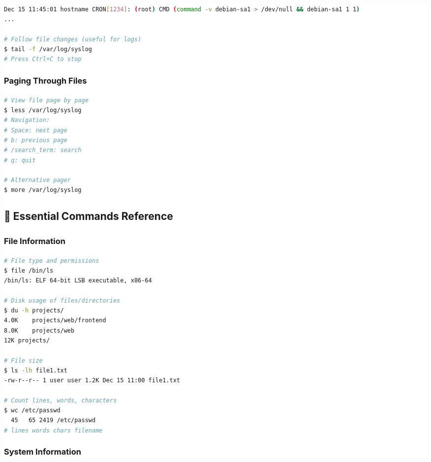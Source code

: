```bash
Dec 15 11:45:01 hostname CRON[1234]: (root) CMD (command -v debian-sa1 > /dev/null && debian-sa1 1 1)
...

# Follow file changes (useful for logs)
$ tail -f /var/log/syslog
# Press Ctrl+C to stop
```

### Paging Through Files

```bash
# View file page by page
$ less /var/log/syslog
# Navigation:
# Space: next page
# b: previous page
# /search_term: search
# q: quit

# Alternative pager
$ more /var/log/syslog
```

## 🔧 Essential Commands Reference

### File Information

```bash
# File type and permissions
$ file /bin/ls
/bin/ls: ELF 64-bit LSB executable, x86-64

# Disk usage of files/directories
$ du -h projects/
4.0K	projects/web/frontend
8.0K	projects/web
12K	projects/

# File size
$ ls -lh file1.txt
-rw-r--r-- 1 user user 1.2K Dec 15 11:00 file1.txt

# Count lines, words, characters
$ wc /etc/passwd
  45   65 2419 /etc/passwd
# lines words chars filename
```

### System Information
